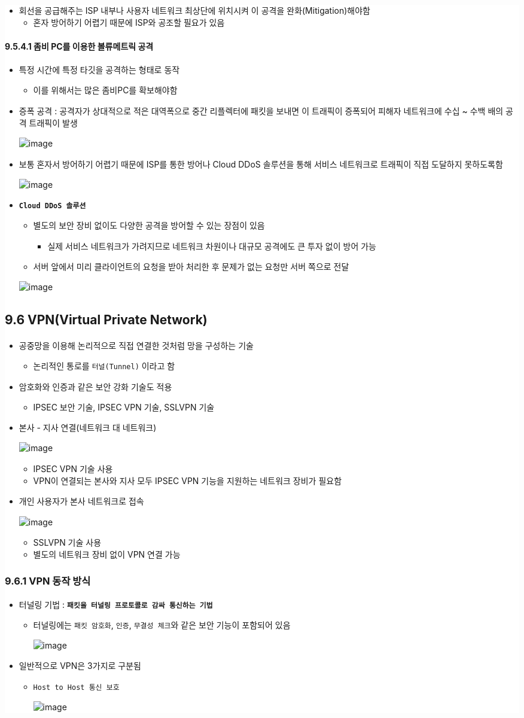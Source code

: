 - 회선을 공급해주는 ISP 내부나 사용자 네트워크 최상단에 위치시켜 이 공격을 완화(Mitigation)해야함
  - 혼자 방어하기 어렵기 때문에 ISP와 공조할 필요가 있음

#### 9.5.4.1 좀비 PC를 이용한 볼류메트릭 공격
- 특정 시간에 특정 타깃을 공격하는 형태로 동작
  - 이를 위해서는 많은 좀비PC를 확보해야함  

- 증폭 공격 : 공격자가 상대적으로 적은 대역폭으로 중간 리플렉터에 패킷을 보내면 이 트래픽이 증폭되어 피해자 네트워크에 수십 ~ 수백 배의 공격 트래픽이 발생

  ![image](https://github.com/Deep-Dive-Study/network-for-engineer/assets/99165624/d3375adc-af57-428a-bdf5-4309ef8b9894)

- 보통 혼자서 방어하기 어렵기 때문에 ISP를 통한 방어나 Cloud DDoS 솔루션을 통해 서비스 네트워크로 트래픽이 직접 도달하지 못하도록함

  ![image](https://github.com/Deep-Dive-Study/network-for-engineer/assets/99165624/4055fb04-af39-456a-aa1c-e216caa8e9b5)

- **`Cloud DDoS 솔루션`**
  - 별도의 보안 장비 없이도 다양한 공격을 방어할 수 있는 장점이 있음
    - 실제 서비스 네트워크가 가려지므로 네트워크 차원이나 대규모 공격에도 큰 투자 없이 방어 가능

  - 서버 앞에서 미리 클라이언트의 요청을 받아 처리한 후 문제가 없는 요청만 서버 쪽으로 전달
  
  ![image](https://github.com/Deep-Dive-Study/network-for-engineer/assets/99165624/4f504d05-7032-4af0-9c6d-2d424f3ff441)

## 9.6 VPN(Virtual Private Network)
- 공중망을 이용해 논리적으로 직접 연결한 것처럼 망을 구성하는 기술
  - 논리적인 통로를 `터널(Tunnel)` 이라고 함 

- 암호화와 인증과 같은 보안 강화 기술도 적용
  - IPSEC 보안 기술, IPSEC VPN 기술, SSLVPN 기술

- 본사 - 지사 연결(네트워크 대 네트워크)

  ![image](https://github.com/Deep-Dive-Study/network-for-engineer/assets/99165624/645ad311-95e8-4a5a-9f74-62f26f6428ef)

  - IPSEC VPN 기술 사용
  - VPN이 연결되는 본사와 지사 모두 IPSEC VPN 기능을 지원하는 네트워크 장비가 필요함
  
- 개인 사용자가 본사 네트워크로 접속

  ![image](https://github.com/Deep-Dive-Study/network-for-engineer/assets/99165624/7d267d69-8bc6-4a4a-b261-d8adf49bdec5)

  - SSLVPN 기술 사용
  - 별도의 네트워크 장비 없이 VPN 연결 가능

### 9.6.1 VPN 동작 방식
- 터널링 기법 : **`패킷을 터널링 프로토콜로 감싸 통신하는 기법`**
  - 터널링에는 `패킷 암호화`, `인증`, `무결성 체크`와 같은 보안 기능이 포함되어 있음
  
    ![image](https://github.com/Deep-Dive-Study/network-for-engineer/assets/99165624/2282f212-c996-4264-b83f-129cc91a3e8a)

- 일반적으로 VPN은 3가지로 구분됨
  - `Host to Host 통신 보호`

    ![image](https://github.com/Deep-Dive-Study/network-for-engineer/assets/99165624/adea3852-470e-4fa8-bf5e-de8411b122be)
